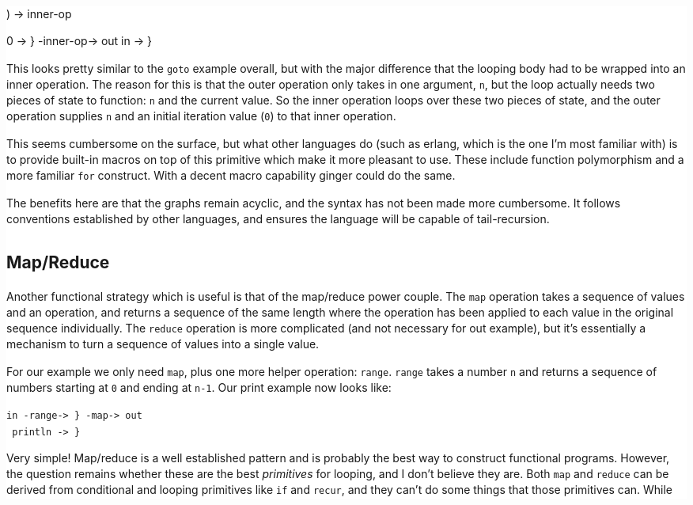 ) -&gt; inner-op

0  -&gt; } -inner-op-&gt; out
in -&gt; }
</code></pre></div></div>

<p>This looks pretty similar to the <code class="language-plaintext highlighter-rouge">goto</code> example overall, but with the major
difference that the looping body had to be wrapped into an inner operation. The
reason for this is that the outer operation only takes in one argument, <code class="language-plaintext highlighter-rouge">n</code>, but
the loop actually needs two pieces of state to function: <code class="language-plaintext highlighter-rouge">n</code> and the current
value. So the inner operation loops over these two pieces of state, and the
outer operation supplies <code class="language-plaintext highlighter-rouge">n</code> and an initial iteration value (<code class="language-plaintext highlighter-rouge">0</code>) to that inner
operation.</p>

<p>This seems cumbersome on the surface, but what other languages do (such as
erlang, which is the one I’m most familiar with) is to provide built-in macros
on top of this primitive which make it more pleasant to use. These include
function polymorphism and a more familiar <code class="language-plaintext highlighter-rouge">for</code> construct. With a decent macro
capability ginger could do the same.</p>

<p>The benefits here are that the graphs remain acyclic, and the syntax has not
been made more cumbersome. It follows conventions established by other
languages, and ensures the language will be capable of tail-recursion.</p>

<h2 id="mapreduce">Map/Reduce</h2>

<p>Another functional strategy which is useful is that of the map/reduce power
couple. The <code class="language-plaintext highlighter-rouge">map</code> operation takes a sequence of values and an operation, and
returns a sequence of the same length where the operation has been applied to
each value in the original sequence individually. The <code class="language-plaintext highlighter-rouge">reduce</code> operation is more
complicated (and not necessary for out example), but it’s essentially a
mechanism to turn a sequence of values into a single value.</p>

<p>For our example we only need <code class="language-plaintext highlighter-rouge">map</code>, plus one more helper operation: <code class="language-plaintext highlighter-rouge">range</code>.
<code class="language-plaintext highlighter-rouge">range</code> takes a number <code class="language-plaintext highlighter-rouge">n</code> and returns a sequence of numbers starting at <code class="language-plaintext highlighter-rouge">0</code> and
ending at <code class="language-plaintext highlighter-rouge">n-1</code>. Our print example now looks like:</p>

<div class="language-plaintext highlighter-rouge"><div class="highlight"><pre class="highlight"><code>in -range-&gt; } -map-&gt; out
 println -&gt; }
</code></pre></div></div>

<p>Very simple! Map/reduce is a well established pattern and is probably the
best way to construct functional programs. However, the question remains whether
these are the best <em>primitives</em> for looping, and I don’t believe they are. Both
<code class="language-plaintext highlighter-rouge">map</code> and <code class="language-plaintext highlighter-rouge">reduce</code> can be derived from conditional and looping primitives like
<code class="language-plaintext highlighter-rouge">if</code> and <code class="language-plaintext highlighter-rouge">recur</code>, and they can’t do some things that those primitives can. While</p>
